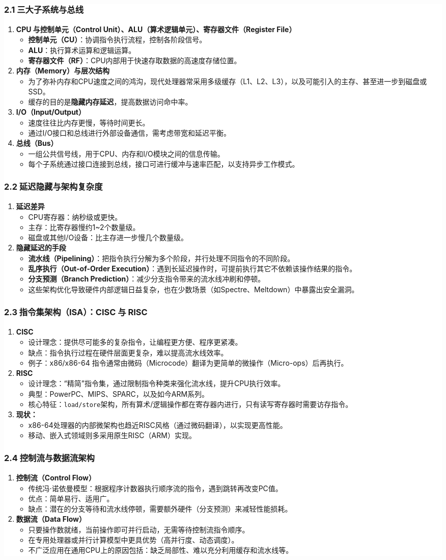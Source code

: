 ### 2.1 三大子系统与总线

1.  **CPU 与控制单元（Control Unit）、ALU（算术逻辑单元）、寄存器文件（Register File）**
    *   **控制单元（CU）**：协调指令执行流程，控制各阶段信号。
    *   **ALU**：执行算术运算和逻辑运算。
    *   **寄存器文件（RF）**：CPU内部用于快速存取数据的高速度存储位置。
2.  **内存（Memory）与层次结构**
    *   为了弥补内存和CPU速度之间的鸿沟，现代处理器常采用多级缓存（L1、L2、L3），以及可能引入的主存、甚至进一步到磁盘或SSD。
    *   缓存的目的是**隐藏内存延迟**，提高数据访问命中率。
3.  **I/O（Input/Output）**
    *   速度往往比内存更慢，等待时间更长。
    *   通过I/O接口和总线进行外部设备通信，需考虑带宽和延迟平衡。
4.  **总线（Bus）**
    *   一组公共信号线，用于CPU、内存和I/O模块之间的信息传输。
    *   每个子系统通过接口连接到总线，接口可进行缓冲与速率匹配，以支持异步工作模式。

### 2.2 延迟隐藏与架构复杂度

1.  **延迟差异**
    *   CPU寄存器：纳秒级或更快。
    *   主存：比寄存器慢约1~2个数量级。
    *   磁盘或其他I/O设备：比主存进一步慢几个数量级。
2.  **隐藏延迟的手段**
    *   **流水线（Pipelining）**：把指令执行分解为多个阶段，并行处理不同指令的不同阶段。
    *   **乱序执行（Out-of-Order Execution）**：遇到长延迟操作时，可提前执行其它不依赖该操作结果的指令。
    *   **分支预测（Branch Prediction）**：减少分支指令带来的流水线冲刷和停顿。
    *   这些架构优化导致硬件内部逻辑日益复杂，也在少数场景（如Spectre、Meltdown）中暴露出安全漏洞。

### 2.3 指令集架构（ISA）：CISC 与 RISC

1.  **CISC**
    *   设计理念：提供尽可能多的复杂指令，让编程更方便、程序更紧凑。
    *   缺点：指令执行过程在硬件层面更复杂，难以提高流水线效率。
    *   例子：x86/x86-64 指令通常由微码（Microcode）翻译为更简单的微操作（Micro-ops）后再执行。
2.  **RISC**
    *   设计理念：“精简”指令集，通过限制指令种类来强化流水线，提升CPU执行效率。
    *   典型：PowerPC、MIPS、SPARC，以及如今ARM系列。
    *   核心特征：`load/store`架构，所有算术/逻辑操作都在寄存器内进行，只有读写寄存器时需要访存指令。
3.  **现状：**
    *   x86-64处理器的内部微架构也趋近RISC风格（通过微码翻译），以实现更高性能。
    *   移动、嵌入式领域则多采用原生RISC（ARM）实现。

### 2.4 控制流与数据流架构

1.  **控制流（Control Flow）**
    *   传统冯·诺依曼模型：根据程序计数器执行顺序流的指令，遇到跳转再改变PC值。
    *   优点：简单易行、适用广。
    *   缺点：潜在的分支等待和流水线停顿，需要额外硬件（分支预测）来减轻性能损耗。
2.  **数据流（Data Flow）**
    *   只要操作数就绪，当前操作即可并行启动，无需等待控制流指令顺序。
    *   在专用处理器或并行计算模型中更具优势（高并行度、动态调度）。
    *   不广泛应用在通用CPU上的原因包括：缺乏局部性、难以充分利用缓存和流水线等。
